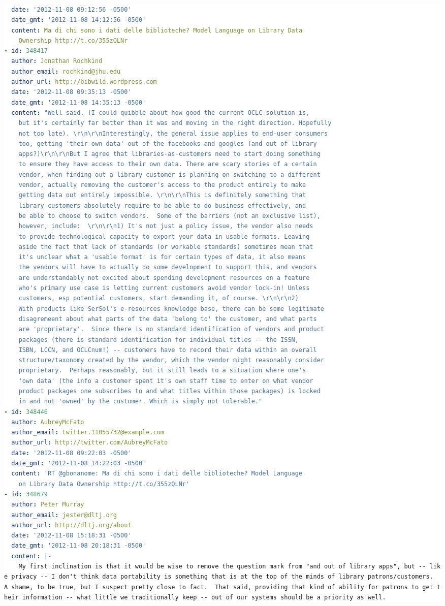 ```yaml
  date: '2012-11-08 09:12:56 -0500'
  date_gmt: '2012-11-08 14:12:56 -0500'
  content: Ma di chi sono i dati delle biblioteche? Model Language on Library Data
    Ownership http://t.co/355zQLNr
- id: 348417
  author: Jonathan Rochkind
  author_email: rochkind@jhu.edu
  author_url: http://bibwild.wordpress.com
  date: '2012-11-08 09:35:13 -0500'
  date_gmt: '2012-11-08 14:35:13 -0500'
  content: "Well said. (I could quibble about how good the current OCLC solution is,
    but it's certainly far better than it was and moving in the right direction. Hopefully
    not too late). \r\n\r\nInterestingly, the general issue applies to end-user consumers
    too, getting 'their own data' out of the facebooks and googles (and out of library
    apps?)\r\n\r\nBut I agree that libraries-as-customers need to start doing something
    to ensure they have access to their own data. There are scary stories of a certain
    vendor, when finding out a library customer is planning on switching to a different
    vendor, actually removing the customer's access to the product entirely to make
    getting data out entirely impossible. \r\n\r\nThis is definitely something that
    library customers absolutely require to be able to do business effectively, and
    be able to choose to switch vendors.  Some of the barriers (not an exclusive list),
    however, include:  \r\n\r\n1) It's not just a policy issue, the vendor also needs
    to provide technological capacity to export your data in usable formats. Leaving
    aside the fact that lack of standards (or workable standards) sometimes mean that
    it's unclear what a 'usable format' is for certain types of data, it also means
    the vendors will have to actually do some development to support this, and vendors
    are understandably not excited about spending development resources on a feature
    who's primary use case is letting current customers avoid vendor lock-in! Unless
    customers, esp potential customers, start demanding it, of course. \r\n\r\n2)
    With products like SerSol's e-resources knowledge base, there can be some legitimate
    disagremeent about what parts of the data 'belong to' the customer, and what parts
    are 'proprietary'.  Since there is no standard identification of vendors and product
    packages (there is standard identification for individual titles -- the ISSN,
    ISBN, LCCN, and OCLCnum!) -- customers have to record their data within an overall
    structure/taxonomy created by the vendor, which the vendor might reasonably consider
    proprietary.  Perhaps reasonably, but it still leads to a situation where one's
    'own data' (the info a customer spent it's own staff time to enter on what vendor
    product packages one subscribes to and what titles within those packages) is locked
    in and not 'owned' by the customer. Which is simply not tolerable."
- id: 348446
  author: AubreyMcFato
  author_email: twitter.11055732@example.com
  author_url: http://twitter.com/AubreyMcFato
  date: '2012-11-08 09:22:03 -0500'
  date_gmt: '2012-11-08 14:22:03 -0500'
  content: 'RT @gbonanome: Ma di chi sono i dati delle biblioteche? Model Language
    on Library Data Ownership http://t.co/355zQLNr'
- id: 348679
  author: Peter Murray
  author_email: jester@dltj.org
  author_url: http://dltj.org/about
  date: '2012-11-08 15:18:31 -0500'
  date_gmt: '2012-11-08 20:18:31 -0500'
  content: |-
    My first inclination is that it would be wise to remove the question mark from "and out of library apps", but -- like privacy -- I don't think data portability is something that is at the top of the minds of library patrons/customers.  A shame, to be true, but I suspect pretty close to fact.  That said, providing that kind of ability for patrons to get their information -- what little we traditionally keep -- out of our systems should be a priority as well.

```